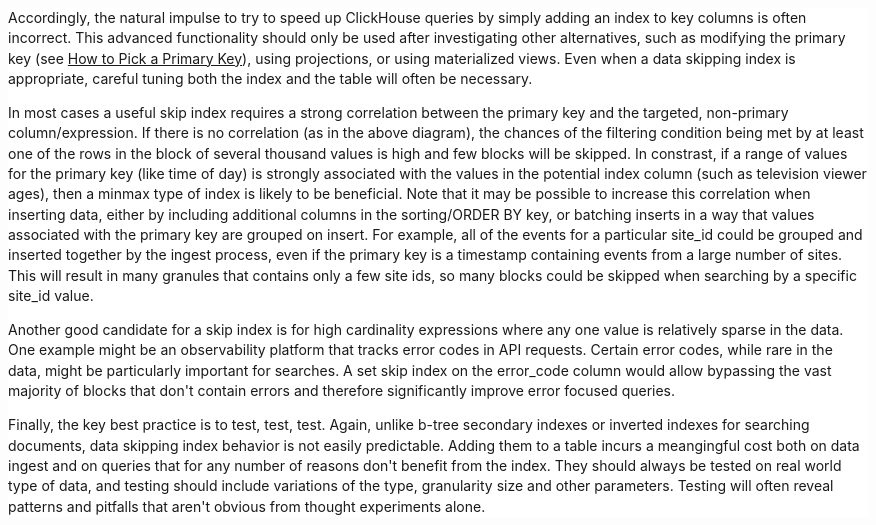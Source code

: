 Accordingly, the natural impulse to try to speed up ClickHouse queries by simply adding an index to key columns is often incorrect. This advanced functionality should only be used after investigating other alternatives, such as modifying the primary key (see [How to Pick a Primary Key](../best-practices/sparse-primary-indexes.md)), using projections, or using materialized views. Even when a data skipping index is appropriate, careful tuning both the index and the table will often be necessary.

In most cases a useful skip index requires a strong correlation between the primary key and the targeted, non-primary column/expression. If there is no correlation (as in the above diagram), the chances of the filtering condition being met by at least one of the rows in the block of several thousand values is high and few blocks will be skipped. In constrast, if a range of values for the primary key (like time of day) is strongly associated with the values in the potential index column (such as television viewer ages), then a minmax type of index is likely to be beneficial. Note that it may be possible to increase this correlation when inserting data, either by including additional columns in the sorting/ORDER BY key, or batching inserts in a way that values associated with the primary key are grouped on insert. For example, all of the events for a particular site_id could be grouped and inserted together by the ingest process, even if the primary key is a timestamp containing events from a large number of sites. This will result in many granules that contains only a few site ids, so many blocks could be skipped when searching by a specific site_id value.

Another good candidate for a skip index is for high cardinality expressions where any one value is relatively sparse in the data. One example might be an observability platform that tracks error codes in API requests. Certain error codes, while rare in the data, might be particularly important for searches. A set skip index on the error_code column would allow bypassing the vast majority of blocks that don't contain errors and therefore significantly improve error focused queries.

Finally, the key best practice is to test, test, test. Again, unlike b-tree secondary indexes or inverted indexes for searching documents, data skipping index behavior is not easily predictable. Adding them to a table incurs a meangingful cost both on data ingest and on queries that for any number of reasons don't benefit from the index. They should always be tested on real world type of data, and testing should include variations of the type, granularity size and other parameters. Testing will often reveal patterns and pitfalls that aren't obvious from thought experiments alone.
